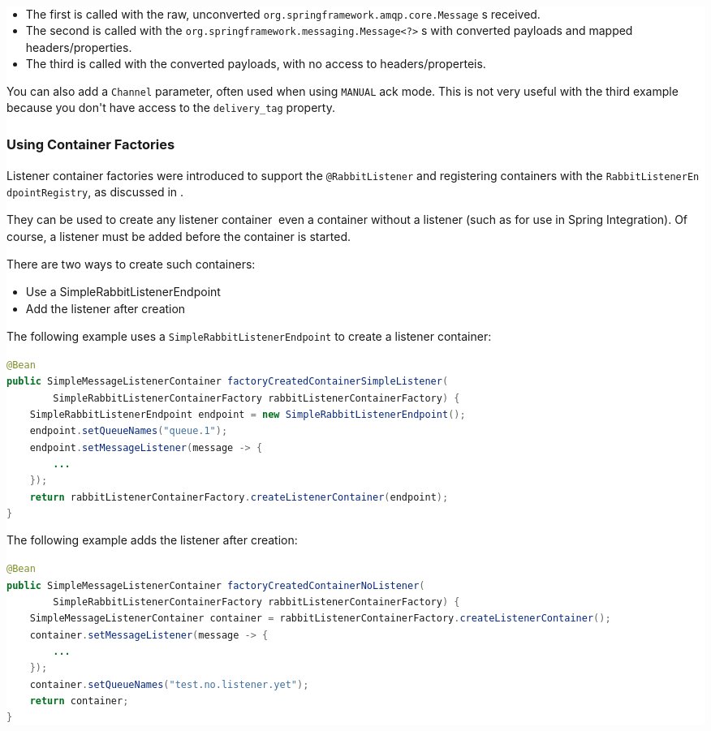 * The first is called with the raw, unconverted `org.springframework.amqp.core.Message` s received.
* The second is called with the `org.springframework.messaging.Message<?>` s with converted payloads and mapped headers/properties.
* The third is called with the converted payloads, with no access to headers/properteis.

You can also add a `Channel` parameter, often used when using `MANUAL` ack mode.
This is not very useful with the third example because you don't have access to the `delivery_tag` property.

<a name="steeltoe-messaging-using-container-factories"></a>
### Using Container Factories

Listener container factories were introduced to support the `@RabbitListener` and registering containers with the `RabbitListenerEndpointRegistry`, as discussed in <a href="#steeltoe-messaging-async-annotation-driven-registration"></a>.

They can be used to create any listener container &#151; even a container without a listener (such as for use in Spring Integration).
Of course, a listener must be added before the container is started.

There are two ways to create such containers:

* Use a SimpleRabbitListenerEndpoint
* Add the listener after creation

The following example uses a `SimpleRabbitListenerEndpoint` to create a listener container:

```Java
@Bean
public SimpleMessageListenerContainer factoryCreatedContainerSimpleListener(
        SimpleRabbitListenerContainerFactory rabbitListenerContainerFactory) {
    SimpleRabbitListenerEndpoint endpoint = new SimpleRabbitListenerEndpoint();
    endpoint.setQueueNames("queue.1");
    endpoint.setMessageListener(message -> {
        ...
    });
    return rabbitListenerContainerFactory.createListenerContainer(endpoint);
}
```

The following example adds the listener after creation:

```Java
@Bean
public SimpleMessageListenerContainer factoryCreatedContainerNoListener(
        SimpleRabbitListenerContainerFactory rabbitListenerContainerFactory) {
    SimpleMessageListenerContainer container = rabbitListenerContainerFactory.createListenerContainer();
    container.setMessageListener(message -> {
        ...
    });
    container.setQueueNames("test.no.listener.yet");
    return container;
}
```

